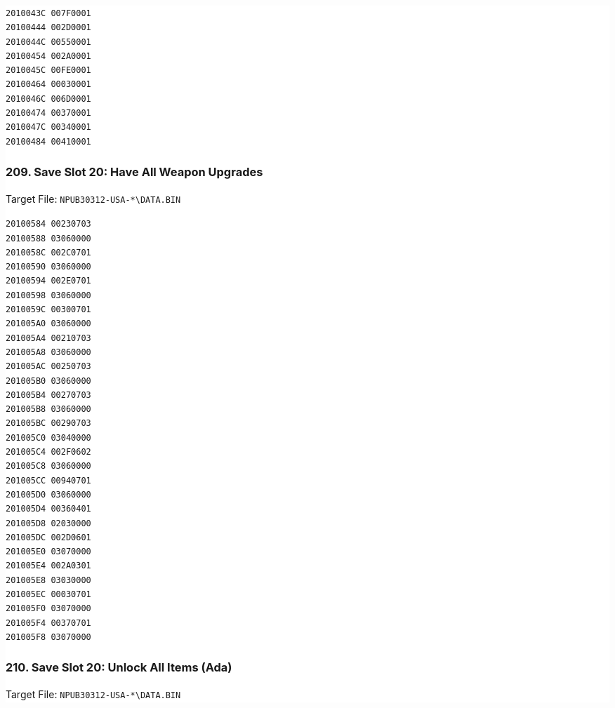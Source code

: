 ```
2010043C 007F0001
20100444 002D0001
2010044C 00550001
20100454 002A0001
2010045C 00FE0001
20100464 00030001
2010046C 006D0001
20100474 00370001
2010047C 00340001
20100484 00410001
```

### 209. Save Slot 20: Have All Weapon Upgrades

Target File: `NPUB30312-USA-*\DATA.BIN`

```
20100584 00230703
20100588 03060000
2010058C 002C0701
20100590 03060000
20100594 002E0701
20100598 03060000
2010059C 00300701
201005A0 03060000
201005A4 00210703
201005A8 03060000
201005AC 00250703
201005B0 03060000
201005B4 00270703
201005B8 03060000
201005BC 00290703
201005C0 03040000
201005C4 002F0602
201005C8 03060000
201005CC 00940701
201005D0 03060000
201005D4 00360401
201005D8 02030000
201005DC 002D0601
201005E0 03070000
201005E4 002A0301
201005E8 03030000
201005EC 00030701
201005F0 03070000
201005F4 00370701
201005F8 03070000
```

### 210. Save Slot 20: Unlock All Items (Ada)

Target File: `NPUB30312-USA-*\DATA.BIN`
